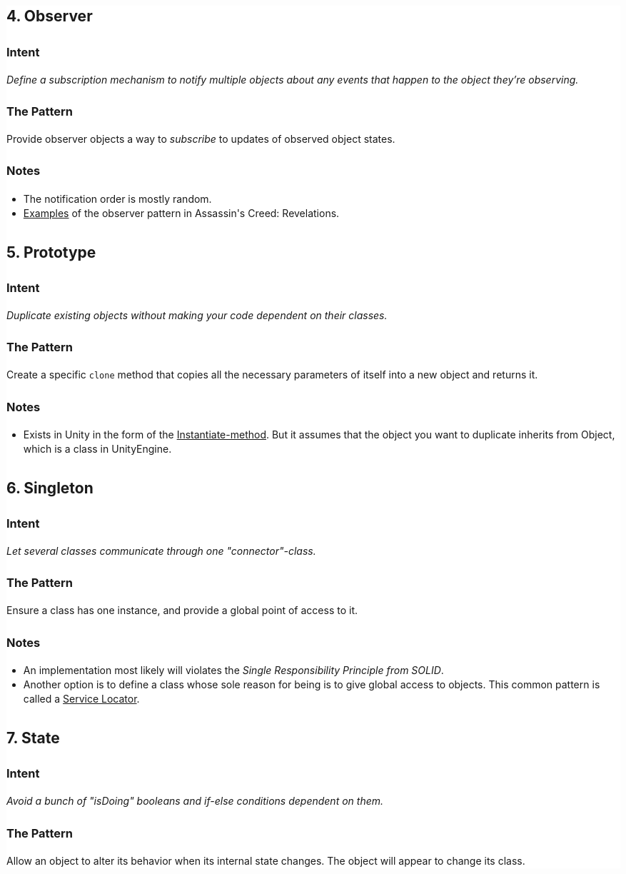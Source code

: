 ## 4. Observer
### Intent
_Define a subscription mechanism to notify multiple objects about any events that happen to the object they’re observing._

### The Pattern
Provide observer objects a way to _subscribe_ to updates of observed object states.

### Notes
- The notification order is mostly random.
- [Examples](https://youtu.be/HoA4LZ7a-OI) of the observer pattern in Assassin's Creed: Revelations.

## 5. Prototype
### Intent
_Duplicate existing objects without making your code dependent on their classes._

### The Pattern
Create a specific `clone` method that copies all the necessary parameters of itself into a new object and returns it.

### Notes
- Exists in Unity in the form of the [Instantiate-method](https://docs.unity3d.com/ScriptReference/Object.Instantiate.html). But it assumes that the object you want to duplicate inherits from Object, which is a class in UnityEngine.

## 6. Singleton
### Intent
_Let several classes communicate through one "connector"-class._

### The Pattern
Ensure a class has one instance, and provide a global point of access to it.

### Notes
- An implementation most likely will violates the _Single Responsibility Principle from SOLID_.
- Another option is to define a class whose sole reason for being is to give global access to objects. This common pattern is called a [Service Locator](#16-service-locator).

## 7. State
### Intent
_Avoid a bunch of "isDoing" booleans and if-else conditions dependent on them._

### The Pattern
Allow an object to alter its behavior when its internal state changes. The object will appear to change its class.
